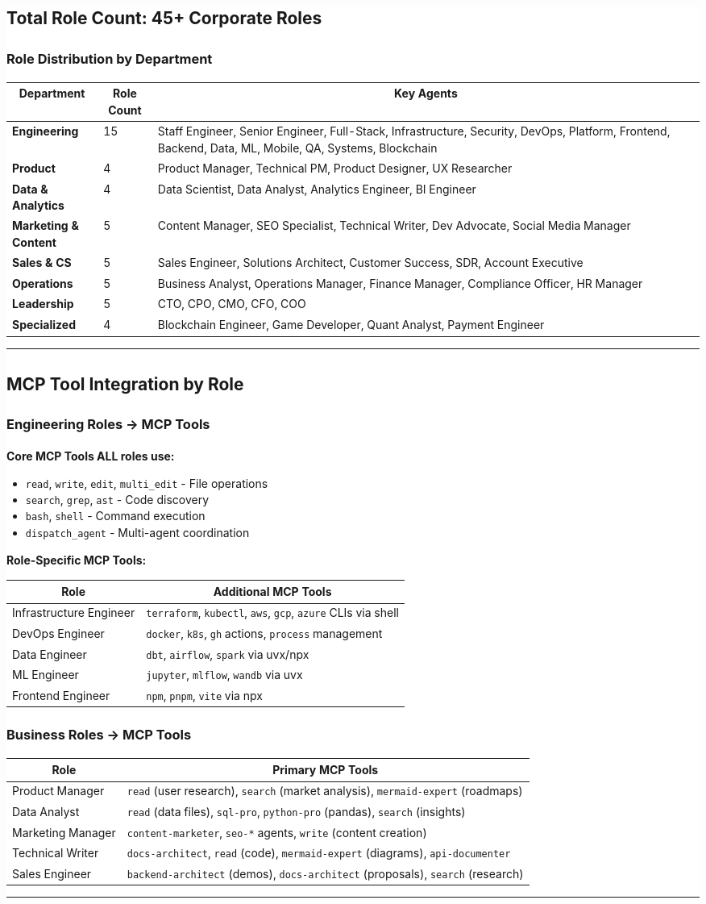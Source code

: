 
## Total Role Count: 45+ Corporate Roles

### Role Distribution by Department

| Department | Role Count | Key Agents |
|------------|------------|------------|
| **Engineering** | 15 | Staff Engineer, Senior Engineer, Full-Stack, Infrastructure, Security, DevOps, Platform, Frontend, Backend, Data, ML, Mobile, QA, Systems, Blockchain |
| **Product** | 4 | Product Manager, Technical PM, Product Designer, UX Researcher |
| **Data & Analytics** | 4 | Data Scientist, Data Analyst, Analytics Engineer, BI Engineer |
| **Marketing & Content** | 5 | Content Manager, SEO Specialist, Technical Writer, Dev Advocate, Social Media Manager |
| **Sales & CS** | 5 | Sales Engineer, Solutions Architect, Customer Success, SDR, Account Executive |
| **Operations** | 5 | Business Analyst, Operations Manager, Finance Manager, Compliance Officer, HR Manager |
| **Leadership** | 5 | CTO, CPO, CMO, CFO, COO |
| **Specialized** | 4 | Blockchain Engineer, Game Developer, Quant Analyst, Payment Engineer |

---

## MCP Tool Integration by Role

### Engineering Roles → MCP Tools

**Core MCP Tools ALL roles use:**
- `read`, `write`, `edit`, `multi_edit` - File operations
- `search`, `grep`, `ast` - Code discovery
- `bash`, `shell` - Command execution
- `dispatch_agent` - Multi-agent coordination

**Role-Specific MCP Tools:**

| Role | Additional MCP Tools |
|------|---------------------|
| Infrastructure Engineer | `terraform`, `kubectl`, `aws`, `gcp`, `azure` CLIs via shell |
| DevOps Engineer | `docker`, `k8s`, `gh` actions, `process` management |
| Data Engineer | `dbt`, `airflow`, `spark` via uvx/npx |
| ML Engineer | `jupyter`, `mlflow`, `wandb` via uvx |
| Frontend Engineer | `npm`, `pnpm`, `vite` via npx |

### Business Roles → MCP Tools

| Role | Primary MCP Tools |
|------|-------------------|
| Product Manager | `read` (user research), `search` (market analysis), `mermaid-expert` (roadmaps) |
| Data Analyst | `read` (data files), `sql-pro`, `python-pro` (pandas), `search` (insights) |
| Marketing Manager | `content-marketer`, `seo-*` agents, `write` (content creation) |
| Technical Writer | `docs-architect`, `read` (code), `mermaid-expert` (diagrams), `api-documenter` |
| Sales Engineer | `backend-architect` (demos), `docs-architect` (proposals), `search` (research) |

---